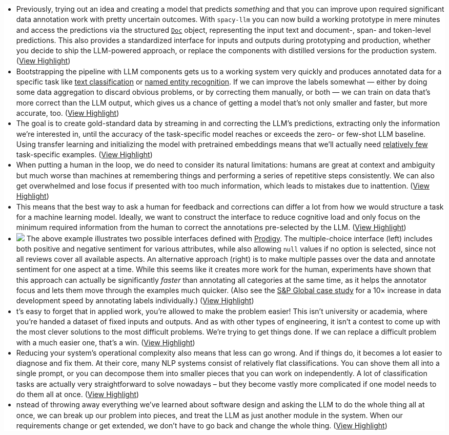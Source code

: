 - Previously, trying out an idea and creating a model that predicts *something* and that you can improve upon required significant data annotation work with pretty uncertain outcomes. With `spacy-llm` you can now build a working prototype in mere minutes and access the predictions via the structured [`Doc`](https://spacy.io/api/doc) object, representing the input text and document-, span- and token-level predictions. This also provides a standardized interface for inputs and outputs during prototyping and production, whether you decide to ship the LLM-powered approach, or replace the components with distilled versions for the production system. ([View Highlight](https://read.readwise.io/read/01j1d482s3xnd3zyj7bt9xjzcm))
- Bootstrapping the pipeline with LLM components gets us to a working system very quickly and produces annotated data for a specific task like [text classification](https://spacy.io/usage/large-language-models#example-1) or [named entity recognition](https://spacy.io/usage/large-language-models#example-2). If we can improve the labels somewhat — either by doing some data aggregation to discard obvious problems, or by correcting them manually, or both — we can train on data that’s more correct than the LLM output, which gives us a chance of getting a model that’s not only smaller and faster, but more accurate, too. ([View Highlight](https://read.readwise.io/read/01j1d48mzbd67gjgxcw8ate1hv))
- The goal is to create gold-standard data by streaming in and correcting the LLM’s predictions, extracting only the information we’re interested in, until the accuracy of the task-specific model reaches or exceeds the zero- or few-shot LLM baseline. Using transfer learning and initializing the model with pretrained embeddings means that we’ll actually need [relatively few](https://speakerdeck.com/honnibal/how-many-labelled-examples-do-you-need-for-a-bert-sized-model-to-beat-gpt-4-on-predictive-tasks) task-specific examples. ([View Highlight](https://read.readwise.io/read/01j1d4904wbzekfjw692mh8edd))
- When putting a human in the loop, we do need to consider its natural limitations: humans are great at context and ambiguity but much worse than machines at remembering things and performing a series of repetitive steps consistently. We can also get overwhelmed and lose focus if presented with too much information, which leads to mistakes due to inattention. ([View Highlight](https://read.readwise.io/read/01j1d49cx1pds6by9e4jazd273))
- This means that the best way to ask a human for feedback and corrections can differ a lot from how we would structure a task for a machine learning model. Ideally, we want to construct the interface to reduce cognitive load and only focus on the minimum required information from the human to correct the annotations pre-selected by the LLM. ([View Highlight](https://read.readwise.io/read/01j1d49mp3s2b2n4tmwbdhq6md))
- ![](https://explosion.ai/blog/distillation_prodigy.jpg)
  The above example illustrates two possible interfaces defined with [Prodigy](https://prodi.gy). The multiple-choice interface (left) includes both positive and negative sentiment for various attributes, while also allowing `null` values if no option is selected, since not all reviews cover all available aspects.
  An alternative approach (right) is to make multiple passes over the data and annotate sentiment for one aspect at a time. While this seems like it creates more work for the human, experiments have shown that this approach can actually be significantly *faster* than annotating all categories at the same time, as it helps the annotator focus and lets them move through the examples much quicker. (Also see the [S&P Global case study](https://explosion.ai/blog/human-in-the-loop-distillation#case-studies-sp-global) for a 10× increase in data development speed by annotating labels individually.) ([View Highlight](https://read.readwise.io/read/01j1d4be29d4da0efpzddybcte))
- t’s easy to forget that in applied work, you’re allowed to make the problem easier! This isn’t university or academia, where you’re handed a dataset of fixed inputs and outputs. And as with other types of engineering, it isn’t a contest to come up with the most clever solutions to the most difficult problems. We’re trying to get things done. If we can replace a difficult problem with a much easier one, that’s a win. ([View Highlight](https://read.readwise.io/read/01j1d4dmcag1r405y0eenfgjas))
- Reducing your system’s operational complexity also means that less can go wrong. And if things do, it becomes a lot easier to diagnose and fix them. At their core, many NLP systems consist of relatively flat classifications. You can shove them all into a single prompt, or you can decompose them into smaller pieces that you can work on independently. A lot of classification tasks are actually very straightforward to solve nowadays – but they become vastly more complicated if one model needs to do them all at once. ([View Highlight](https://read.readwise.io/read/01j1d4e1ys2mhym4aa3d8br8xg))
- nstead of throwing away everything we’ve learned about software design and asking the LLM to do the whole thing all at once, we can break up our problem into pieces, and treat the LLM as just another module in the system. When our requirements change or get extended, we don’t have to go back and change the whole thing. ([View Highlight](https://read.readwise.io/read/01j1d4ebz53d9r9z5mpbt711w7))